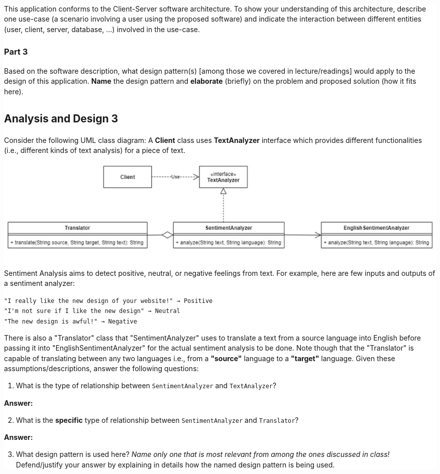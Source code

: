 This application conforms to the Client-Server software architecture. To show your understanding of this architecture, describe one use-case (a scenario involving a user using the proposed software) and indicate the interaction between different entities (user, client, server, database, ...) involved in the use-case.


### Part 3

Based on the software description, what design pattern(s) [among those we covered in lecture/readings] would apply to the design of this application. **Name** the design pattern and **elaborate** (briefly) on the problem and proposed solution (how it fits here).


## Analysis and Design 3

Consider the following UML class diagram: A **Client** class uses **TextAnalyzer** interface which provides different functionalities (i.e., different kinds of text analysis) for a piece of text. 


![](../../static/img/quiz3-1.png)

Sentiment Analysis aims to detect positive, neutral, or negative feelings from text. For example, here are few inputs and outputs of a sentiment analyzer:

```plain
"I really like the new design of your website!" → Positive
"I'm not sure if I like the new design" → Neutral
"The new design is awful!" → Negative
```

There is also a "Translator" class that "SentimentAnalyzer" uses to translate a text from a source language into English before passing it into "EnglishSentimentAnalyzer" for the actual sentiment analysis to be done. Note though that the "Translator" is capable of translating between any two languages i.e., from a **"source"** language to a **"target"** language. Given these assumptions/descriptions, answer the following questions:

1. What is the type of relationship between `SentimentAnalyzer` and `TextAnalyzer`?

**Answer:**

2. What is the **specific** type of relationship between `SentimentAnalyzer` and `Translator`?

**Answer:**

3. What design pattern is used here? *Name only one that is most relevant from among the ones discussed in class!* Defend/justify your answer by explaining in details how the named design pattern is being used.
